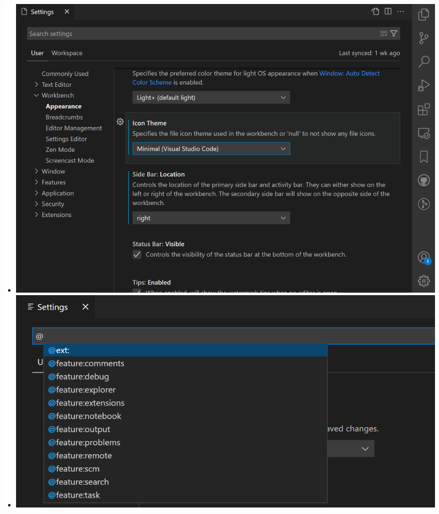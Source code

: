 - ![Appearance](images/settings-modified.png)
 - ![Other filters](images/settings-editor-filters.png)
